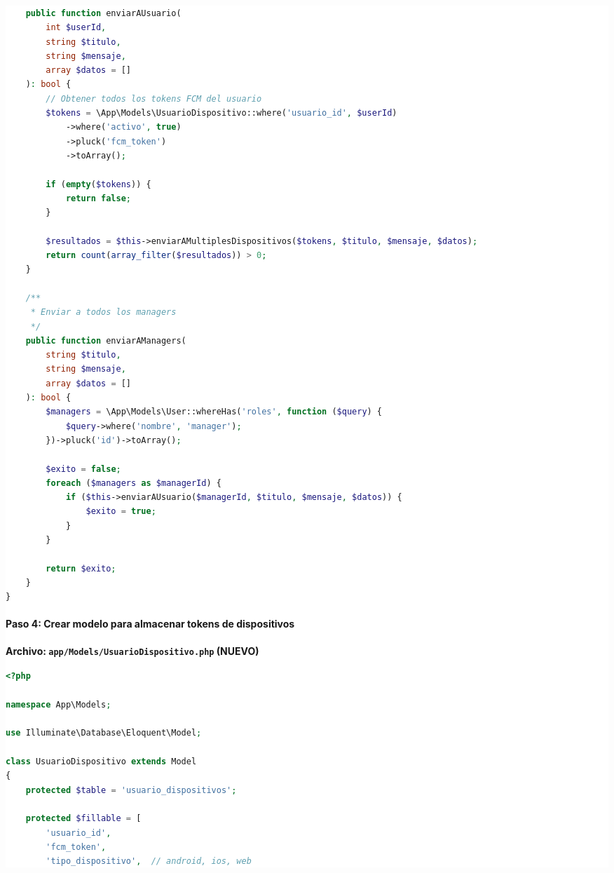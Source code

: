 ```php
    public function enviarAUsuario(
        int $userId,
        string $titulo,
        string $mensaje,
        array $datos = []
    ): bool {
        // Obtener todos los tokens FCM del usuario
        $tokens = \App\Models\UsuarioDispositivo::where('usuario_id', $userId)
            ->where('activo', true)
            ->pluck('fcm_token')
            ->toArray();

        if (empty($tokens)) {
            return false;
        }

        $resultados = $this->enviarAMultiplesDispositivos($tokens, $titulo, $mensaje, $datos);
        return count(array_filter($resultados)) > 0;
    }

    /**
     * Enviar a todos los managers
     */
    public function enviarAManagers(
        string $titulo,
        string $mensaje,
        array $datos = []
    ): bool {
        $managers = \App\Models\User::whereHas('roles', function ($query) {
            $query->where('nombre', 'manager');
        })->pluck('id')->toArray();

        $exito = false;
        foreach ($managers as $managerId) {
            if ($this->enviarAUsuario($managerId, $titulo, $mensaje, $datos)) {
                $exito = true;
            }
        }

        return $exito;
    }
}
```

#### Paso 4: Crear modelo para almacenar tokens de dispositivos

**Archivo: `app/Models/UsuarioDispositivo.php` (NUEVO)**

```php
<?php

namespace App\Models;

use Illuminate\Database\Eloquent\Model;

class UsuarioDispositivo extends Model
{
    protected $table = 'usuario_dispositivos';

    protected $fillable = [
        'usuario_id',
        'fcm_token',
        'tipo_dispositivo',  // android, ios, web
```